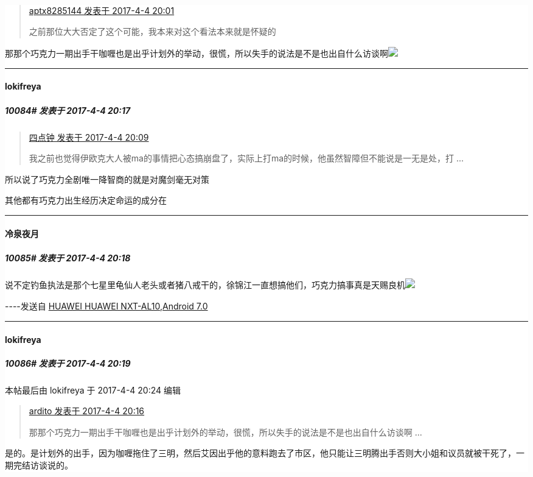 
<blockquote><a href="httphttps://bbs.saraba1st.com/2b/forum.php?mod=redirect&amp;goto=findpost&amp;pid=35582799&amp;ptid=1336845" target="_blank">aptx8285144 发表于 2017-4-4 20:01</a>

之前那位大大否定了这个可能，我本来对这个看法本来就是怀疑的</blockquote>
那那个巧克力一期出手干咖喱也是出乎计划外的举动，很慌，所以失手的说法是不是也出自什么访谈啊<img src="https://static.saraba1st.com/image/smiley/normal/046.gif" referrerpolicy="no-referrer">







-----

####  lokifreya  
##### 10084#       发表于 2017-4-4 20:17



<blockquote><a href="httphttps://bbs.saraba1st.com/2b/forum.php?mod=redirect&amp;goto=findpost&amp;pid=35582879&amp;ptid=1336845" target="_blank">四点钟 发表于 2017-4-4 20:09</a>

我之前也觉得伊欧克大人被ma的事情把心态搞崩盘了，实际上打ma的时候，他虽然智障但不能说是一无是处，打 ...</blockquote>
所以说了巧克力全剧唯一降智商的就是对魔剑毫无对策

其他都有巧克力出生经历决定命运的成分在







-----

####  冷泉夜月  
##### 10085#       发表于 2017-4-4 20:18




说不定钓鱼执法是那个七星里龟仙人老头或者猪八戒干的，徐锦江一直想搞他们，巧克力搞事真是天赐良机<img src="https://static.saraba1st.com/image/smiley/face/161.jpg" referrerpolicy="no-referrer">


----发送自 [HUAWEI HUAWEI NXT-AL10,Android 7.0](http://stage1.5j4m.com/?1.22)







-----

####  lokifreya  
##### 10086#       发表于 2017-4-4 20:19



 本帖最后由 lokifreya 于 2017-4-4 20:24 编辑 
<blockquote><a href="httphttps://bbs.saraba1st.com/2b/forum.php?mod=redirect&amp;goto=findpost&amp;pid=35582943&amp;ptid=1336845" target="_blank">ardito 发表于 2017-4-4 20:16</a>

那那个巧克力一期出手干咖喱也是出乎计划外的举动，很慌，所以失手的说法是不是也出自什么访谈啊 ...</blockquote>
是的。是计划外的出手，因为咖喱拖住了三明，然后艾因出乎他的意料跑去了市区，他只能让三明腾出手否则大小姐和议员就被干死了，一期完结访谈说的。
